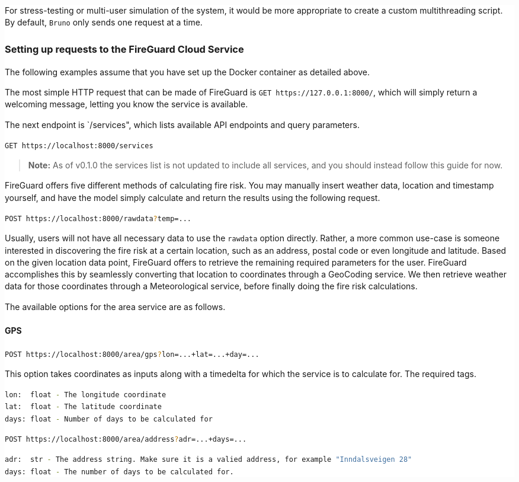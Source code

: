  For stress-testing or multi-user simulation of the system, it would be more appropriate to create a custom multithreading script. By default, `Bruno` only sends one request at a time.

### Setting up requests to the FireGuard Cloud Service

The following examples assume that you have set up the Docker container as detailed above.

The most simple HTTP request that can be made of FireGuard is `GET https://127.0.0.1:8000/`, which will simply return a welcoming message, letting you know the service is available.

The next endpoint is `/services", which lists available API endpoints and query parameters.

```bash
GET https://localhost:8000/services
```

> **Note:** As of v0.1.0 the services list is not updated to include all services, and you should instead follow this guide for now.

FireGuard offers five different methods of calculating fire risk. You may manually insert weather data, location and timestamp yourself, and have the model simply calculate and return the results using the following request.

```bash
POST https://localhost:8000/rawdata?temp=...
```

Usually, users will not have all necessary data to use the `rawdata` option directly. Rather, a more common use-case is someone interested in discovering the fire risk at a certain location, such as an address, postal code or even longitude and latitude. Based on the given location data point, FireGuard offers to retrieve the remaining required parameters for the user. FireGuard accomplishes this by seamlessly converting that location to coordinates through a GeoCoding service. We then retrieve weather data for those coordinates through a Meteorological service, before finally doing the fire risk calculations.

The available options for the area service are as follows.

#### GPS

```bash
POST https://localhost:8000/area/gps?lon=...+lat=...+day=...
```

This option takes coordinates as inputs along with a timedelta for which the service is to calculate for.
The required tags.

```bash
lon:  float - The longitude coordinate
lat:  float - The latitude coordinate
days: float - Number of days to be calculated for
```

```bash
POST https://localhost:8000/area/address?adr=...+days=...
```

```bash
adr:  str - The address string. Make sure it is a valied address, for example "Inndalsveigen 28"
days: float - The number of days to be calculated for.
```
